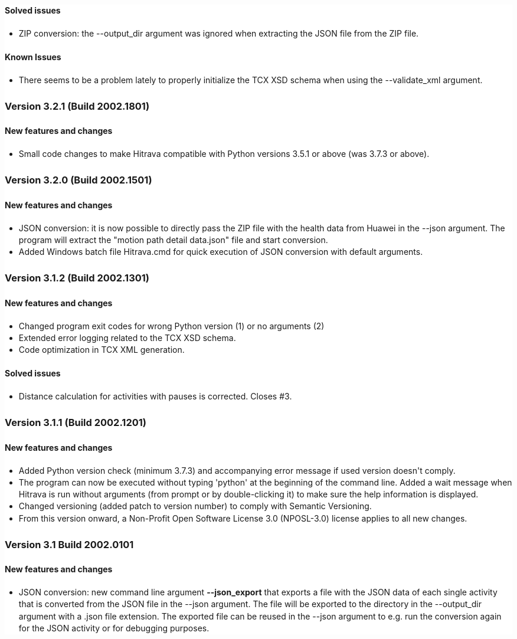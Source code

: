 #### Solved issues
- ZIP conversion: the --output_dir argument was ignored when extracting the JSON file from the ZIP file.

#### Known Issues
- There seems to be a problem lately to properly initialize the TCX XSD schema when using the --validate_xml argument. 

### Version 3.2.1 (Build 2002.1801)
#### New features and changes
- Small code changes to make Hitrava compatible with Python versions 3.5.1 or above (was 3.7.3 or above).

### Version 3.2.0 (Build 2002.1501)
#### New features and changes
- JSON conversion: it is now possible to directly pass the ZIP file with the health data from Huawei in the --json 
argument. The program will extract the "motion path detail data.json" file and start conversion.
- Added Windows batch file Hitrava.cmd for quick execution of JSON conversion with default arguments. 

### Version 3.1.2 (Build 2002.1301)
#### New features and changes
- Changed program exit codes for wrong Python version (1) or no arguments (2) 
- Extended error logging related to the TCX XSD schema.
- Code optimization in TCX XML generation.

#### Solved issues
- Distance calculation for activities with pauses is corrected. Closes #3.

### Version 3.1.1 (Build 2002.1201)
#### New features and changes
- Added Python version check (minimum 3.7.3) and accompanying error message if used version doesn't comply.   
- The program can now be executed without typing 'python' at the beginning of the
command line. Added a wait message when Hitrava is run without arguments (from prompt or by double-clicking it) to
make sure the help information is displayed.
- Changed versioning (added patch to version number) to comply with Semantic Versioning.
- From this version onward, a Non-Profit Open Software License 3.0 (NPOSL-3.0) license applies to all new changes.

### Version 3.1 Build 2002.0101
#### New features and changes
- JSON conversion: new command line argument **--json_export** that exports a file with the JSON data of each single
  activity that is converted from the JSON file in the --json argument. The file will be exported to the directory in 
  the --output_dir argument with a .json file extension. The exported file can be reused in the --json argument to e.g. 
  run the conversion again for the JSON activity or for debugging purposes.
